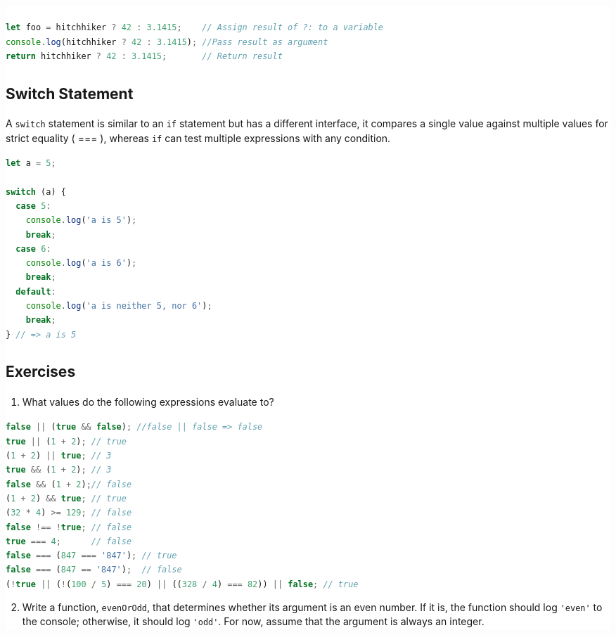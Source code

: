 ```js

let foo = hitchhiker ? 42 : 3.1415;    // Assign result of ?: to a variable
console.log(hitchhiker ? 42 : 3.1415); //Pass result as argument
return hitchhiker ? 42 : 3.1415;       // Return result

```

## Switch Statement

A `switch` statement is similar to an `if` statement but has a different interface, it compares a single value against multiple values for strict equality ( === ), whereas `if` can test multiple expressions with any condition.

```js
let a = 5;

switch (a) {
  case 5:
    console.log('a is 5');
    break;
  case 6:
    console.log('a is 6');
    break;
  default:
    console.log('a is neither 5, nor 6');
    break;
} // => a is 5
```


## Exercises 

1. What values do the following expressions evaluate to? 

```js
false || (true && false); //false || false => false
true || (1 + 2); // true
(1 + 2) || true; // 3
true && (1 + 2); // 3
false && (1 + 2);// false
(1 + 2) && true; // true 
(32 * 4) >= 129; // false
false !== !true; // false
true === 4;      // false 
false === (847 === '847'); // true
false === (847 == '847');  // false
(!true || (!(100 / 5) === 20) || ((328 / 4) === 82)) || false; // true
```

2. Write a function, `evenOrOdd`, that determines whether its argument is an even number. If it is, the function should log `'even'` to the console; otherwise, it should log `'odd'`. For now, assume that the argument is always an integer.
